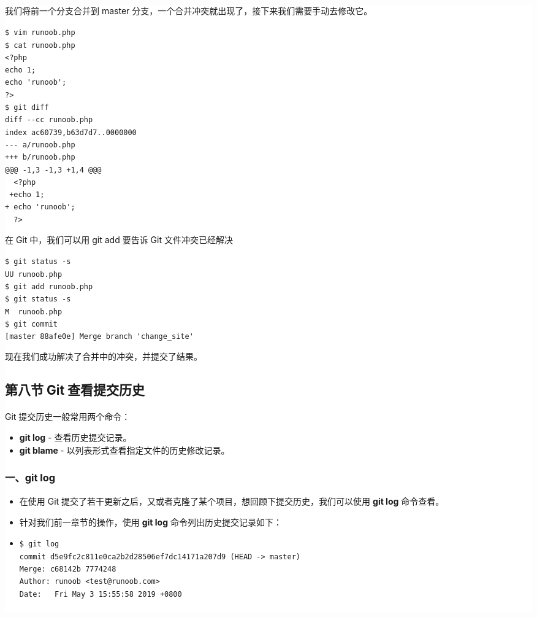 我们将前一个分支合并到 master 分支，一个合并冲突就出现了，接下来我们需要手动去修改它。

```shell
$ vim runoob.php 
$ cat runoob.php
<?php
echo 1;
echo 'runoob';
?>
$ git diff
diff --cc runoob.php
index ac60739,b63d7d7..0000000
--- a/runoob.php
+++ b/runoob.php
@@@ -1,3 -1,3 +1,4 @@@
  <?php
 +echo 1;
+ echo 'runoob';
  ?>
```

在 Git 中，我们可以用 git add 要告诉 Git 文件冲突已经解决

```shell
$ git status -s
UU runoob.php
$ git add runoob.php
$ git status -s
M  runoob.php
$ git commit
[master 88afe0e] Merge branch 'change_site'
```

现在我们成功解决了合并中的冲突，并提交了结果。

## 第八节 Git 查看提交历史

Git 提交历史一般常用两个命令：

- **git log** - 查看历史提交记录。
- **git blame <file>** - 以列表形式查看指定文件的历史修改记录。

### 一、git log

- 在使用 Git 提交了若干更新之后，又或者克隆了某个项目，想回顾下提交历史，我们可以使用 **git log** 命令查看。

- 针对我们前一章节的操作，使用 **git log** 命令列出历史提交记录如下：

- ```shell
  $ git log
  commit d5e9fc2c811e0ca2b2d28506ef7dc14171a207d9 (HEAD -> master)
  Merge: c68142b 7774248
  Author: runoob <test@runoob.com>
  Date:   Fri May 3 15:55:58 2019 +0800
  